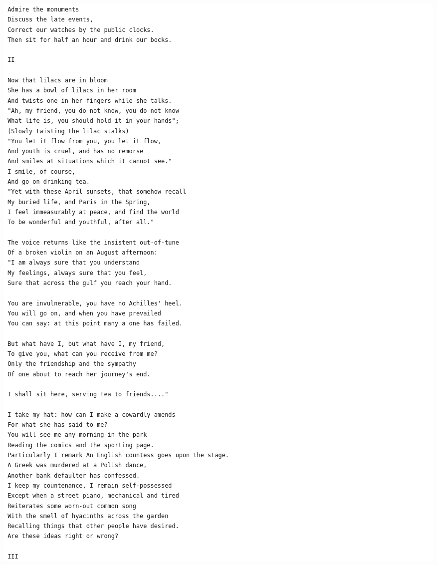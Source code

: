      Admire the monuments
     Discuss the late events,
     Correct our watches by the public clocks.
     Then sit for half an hour and drink our bocks.

     II

     Now that lilacs are in bloom
     She has a bowl of lilacs in her room
     And twists one in her fingers while she talks.
     "Ah, my friend, you do not know, you do not know
     What life is, you should hold it in your hands";
     (Slowly twisting the lilac stalks)
     "You let it flow from you, you let it flow,
     And youth is cruel, and has no remorse
     And smiles at situations which it cannot see."
     I smile, of course,
     And go on drinking tea.
     "Yet with these April sunsets, that somehow recall
     My buried life, and Paris in the Spring,
     I feel immeasurably at peace, and find the world
     To be wonderful and youthful, after all."

     The voice returns like the insistent out-of-tune
     Of a broken violin on an August afternoon:
     "I am always sure that you understand
     My feelings, always sure that you feel,
     Sure that across the gulf you reach your hand.

     You are invulnerable, you have no Achilles' heel.
     You will go on, and when you have prevailed
     You can say: at this point many a one has failed.

     But what have I, but what have I, my friend,
     To give you, what can you receive from me?
     Only the friendship and the sympathy
     Of one about to reach her journey's end.

     I shall sit here, serving tea to friends...."

     I take my hat: how can I make a cowardly amends
     For what she has said to me?
     You will see me any morning in the park
     Reading the comics and the sporting page.
     Particularly I remark An English countess goes upon the stage.
     A Greek was murdered at a Polish dance,
     Another bank defaulter has confessed.
     I keep my countenance, I remain self-possessed
     Except when a street piano, mechanical and tired
     Reiterates some worn-out common song
     With the smell of hyacinths across the garden
     Recalling things that other people have desired.
     Are these ideas right or wrong?

     III
